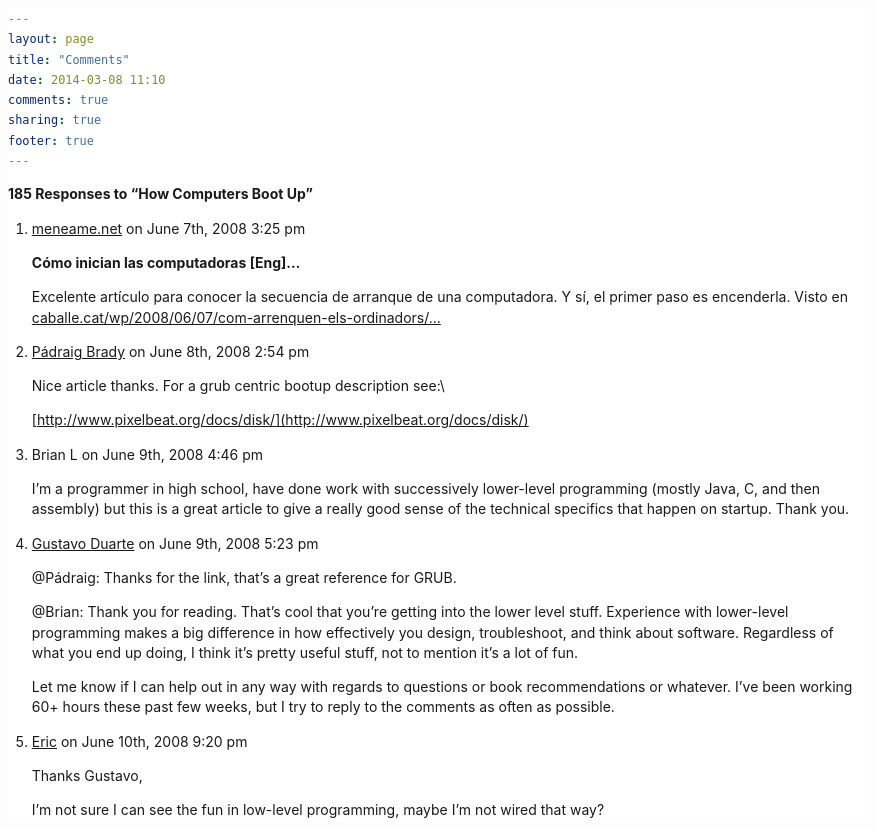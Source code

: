 ```yaml
---
layout: page
title: "Comments"
date: 2014-03-08 11:10
comments: true
sharing: true
footer: true
---
```

**185 Responses to “How Computers Boot Up”**

1.  [meneame.net](http://meneame.net/story/como-inician-computadoras-eng)
    on June 7th, 2008 3:25 pm

    **Cómo inician las computadoras [Eng]…**

    Excelente artículo para conocer la secuencia de arranque de una
    computadora. Y sí, el primer paso es encenderla. Visto en
    [caballe.cat/wp/2008/06/07/com-arrenquen-els-ordinadors/…](http://caballe.cat/wp/2008/06/07/com-arrenquen-els-ordinadors/%E2%80%A6 "Linkification: http://caballe.cat/wp/2008/06/07/com-arrenquen-els-ordinadors/…")

2.  [Pádraig Brady](http://www.pixelbeat.org/) on June 8th, 2008 2:54 pm

    Nice article thanks. For a grub centric bootup description see:\

    [http://www.pixelbeat.org/docs/disk/](http://www.pixelbeat.org/docs/disk/)

3.  Brian L on June 9th, 2008 4:46 pm

    I’m a programmer in high school, have done work with successively
    lower-level programming (mostly Java, C, and then assembly) but this
    is a great article to give a really good sense of the technical
    specifics that happen on startup. Thank you.

4.  [Gustavo Duarte](http://duartes.org/gustavo/blog) on June 9th, 2008
    5:23 pm

    @Pádraig: Thanks for the link, that’s a great reference for GRUB.

    @Brian: Thank you for reading. That’s cool that you’re getting into
    the lower level stuff. Experience with lower-level programming makes
    a big difference in how effectively you design, troubleshoot, and
    think about software. Regardless of what you end up doing, I think
    it’s pretty useful stuff, not to mention it’s a lot of fun.

    Let me know if I can help out in any way with regards to questions
    or book recommendations or whatever. I’ve been working 60+ hours
    these past few weeks, but I try to reply to the comments as often as
    possible.

5.  [Eric](http://etorreborre.blogspot.com) on June 10th, 2008 9:20 pm

    Thanks Gustavo,

    I’m not sure I can see the fun in low-level programming, maybe I’m
    not wired that way?
